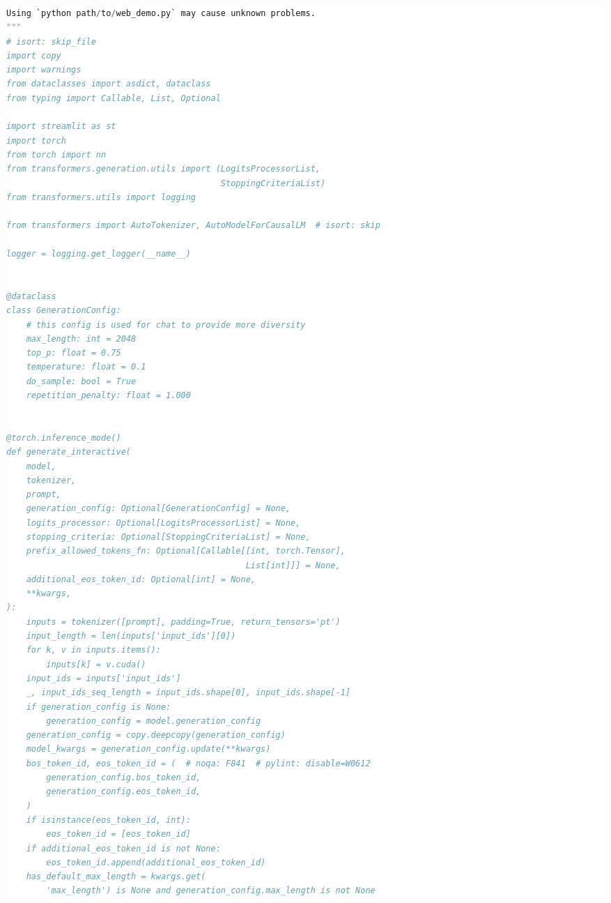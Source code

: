 ```python
Using `python path/to/web_demo.py` may cause unknown problems.
"""
# isort: skip_file
import copy
import warnings
from dataclasses import asdict, dataclass
from typing import Callable, List, Optional

import streamlit as st
import torch
from torch import nn
from transformers.generation.utils import (LogitsProcessorList,
                                           StoppingCriteriaList)
from transformers.utils import logging

from transformers import AutoTokenizer, AutoModelForCausalLM  # isort: skip

logger = logging.get_logger(__name__)


@dataclass
class GenerationConfig:
    # this config is used for chat to provide more diversity
    max_length: int = 2048
    top_p: float = 0.75
    temperature: float = 0.1
    do_sample: bool = True
    repetition_penalty: float = 1.000


@torch.inference_mode()
def generate_interactive(
    model,
    tokenizer,
    prompt,
    generation_config: Optional[GenerationConfig] = None,
    logits_processor: Optional[LogitsProcessorList] = None,
    stopping_criteria: Optional[StoppingCriteriaList] = None,
    prefix_allowed_tokens_fn: Optional[Callable[[int, torch.Tensor],
                                                List[int]]] = None,
    additional_eos_token_id: Optional[int] = None,
    **kwargs,
):
    inputs = tokenizer([prompt], padding=True, return_tensors='pt')
    input_length = len(inputs['input_ids'][0])
    for k, v in inputs.items():
        inputs[k] = v.cuda()
    input_ids = inputs['input_ids']
    _, input_ids_seq_length = input_ids.shape[0], input_ids.shape[-1]
    if generation_config is None:
        generation_config = model.generation_config
    generation_config = copy.deepcopy(generation_config)
    model_kwargs = generation_config.update(**kwargs)
    bos_token_id, eos_token_id = (  # noqa: F841  # pylint: disable=W0612
        generation_config.bos_token_id,
        generation_config.eos_token_id,
    )
    if isinstance(eos_token_id, int):
        eos_token_id = [eos_token_id]
    if additional_eos_token_id is not None:
        eos_token_id.append(additional_eos_token_id)
    has_default_max_length = kwargs.get(
        'max_length') is None and generation_config.max_length is not None
```
